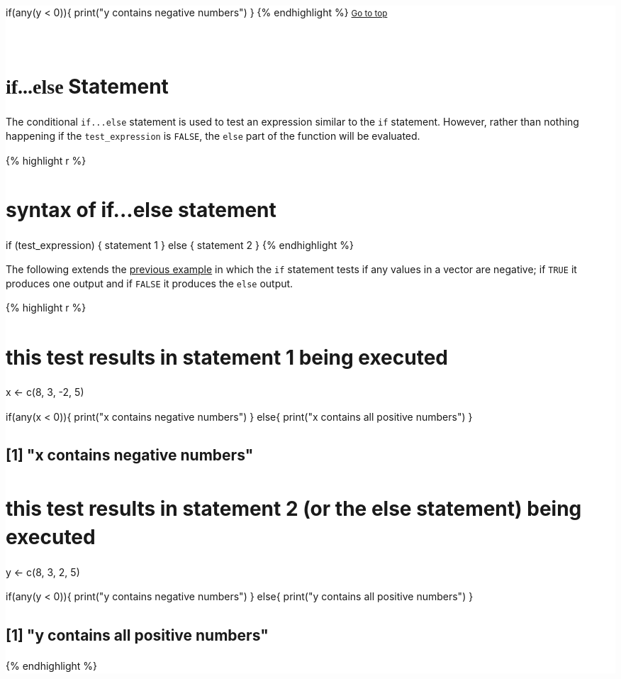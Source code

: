 if(any(y < 0)){
        print("y contains negative numbers")
}
{% endhighlight %}
<small><a href="#">Go to top</a></small>

<br>

<a name="ifelse"></a>

# <font face="consolas">if...else</font> Statement
The conditional `if...else` statement is used to test an expression similar to the `if` statement.  However, rather than nothing happening if the `test_expression` is `FALSE`, the `else` part of the function will be evaluated. 


{% highlight r %}
# syntax of if...else statement
if (test_expression) {
        statement 1
} else {
        statement 2
}
{% endhighlight %}

The following extends the [previous example](#if) in which the `if` statement tests if any values in a vector are negative; if `TRUE` it produces one output and if `FALSE` it produces the `else` output.  


{% highlight r %}
# this test results in statement 1 being executed
x <- c(8, 3, -2, 5)

if(any(x < 0)){
        print("x contains negative numbers")
} else{
        print("x contains all positive numbers")
}
## [1] "x contains negative numbers"

# this test results in statement 2 (or the else statement) being executed
y <- c(8, 3, 2, 5)

if(any(y < 0)){
        print("y contains negative numbers")
} else{
        print("y contains all positive numbers")
}
## [1] "y contains all positive numbers"
{% endhighlight %}
